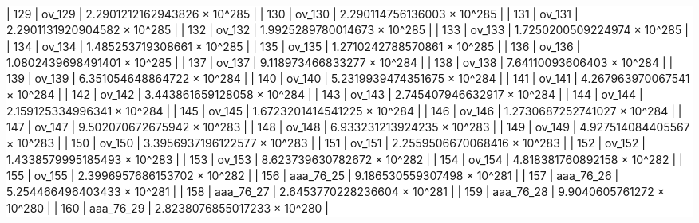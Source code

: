 | 129 | ov_129 | 2.2901212162943826 × 10^285 |
| 130 | ov_130 | 2.290114756136003 × 10^285 |
| 131 | ov_131 | 2.2901131920904582 × 10^285 |
| 132 | ov_132 | 1.9925289780014673 × 10^285 |
| 133 | ov_133 | 1.7250200509224974 × 10^285 |
| 134 | ov_134 | 1.485253719308661 × 10^285 |
| 135 | ov_135 | 1.2710242788570861 × 10^285 |
| 136 | ov_136 | 1.0802439698491401 × 10^285 |
| 137 | ov_137 | 9.118973466833277 × 10^284 |
| 138 | ov_138 | 7.64110093606403 × 10^284 |
| 139 | ov_139 | 6.351054648864722 × 10^284 |
| 140 | ov_140 | 5.2319939474351675 × 10^284 |
| 141 | ov_141 | 4.267963970067541 × 10^284 |
| 142 | ov_142 | 3.443861659128058 × 10^284 |
| 143 | ov_143 | 2.745407946632917 × 10^284 |
| 144 | ov_144 | 2.159125334996341 × 10^284 |
| 145 | ov_145 | 1.6723201414541225 × 10^284 |
| 146 | ov_146 | 1.2730687252741027 × 10^284 |
| 147 | ov_147 | 9.502070672675942 × 10^283 |
| 148 | ov_148 | 6.933231213924235 × 10^283 |
| 149 | ov_149 | 4.927514084405567 × 10^283 |
| 150 | ov_150 | 3.3956937196122577 × 10^283 |
| 151 | ov_151 | 2.2559506670068416 × 10^283 |
| 152 | ov_152 | 1.4338579995185493 × 10^283 |
| 153 | ov_153 | 8.623739630782672 × 10^282 |
| 154 | ov_154 | 4.818381760892158 × 10^282 |
| 155 | ov_155 | 2.3996957686153702 × 10^282 |
| 156 | aaa_76_25 | 9.186530559307498 × 10^281 |
| 157 | aaa_76_26 | 5.254466496403433 × 10^281 |
| 158 | aaa_76_27 | 2.6453770228236604 × 10^281 |
| 159 | aaa_76_28 | 9.9040605761272 × 10^280 |
| 160 | aaa_76_29 | 2.8238076855017233 × 10^280 |
